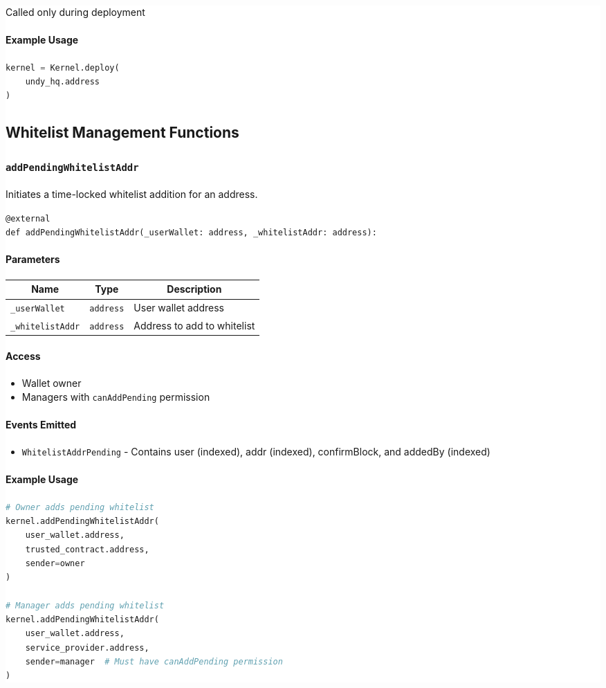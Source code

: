 Called only during deployment

#### Example Usage
```python
kernel = Kernel.deploy(
    undy_hq.address
)
```

## Whitelist Management Functions

### `addPendingWhitelistAddr`

Initiates a time-locked whitelist addition for an address.

```vyper
@external
def addPendingWhitelistAddr(_userWallet: address, _whitelistAddr: address):
```

#### Parameters

| Name | Type | Description |
|------|------|-------------|
| `_userWallet` | `address` | User wallet address |
| `_whitelistAddr` | `address` | Address to add to whitelist |

#### Access

- Wallet owner
- Managers with `canAddPending` permission

#### Events Emitted

- `WhitelistAddrPending` - Contains user (indexed), addr (indexed), confirmBlock, and addedBy (indexed)

#### Example Usage
```python
# Owner adds pending whitelist
kernel.addPendingWhitelistAddr(
    user_wallet.address,
    trusted_contract.address,
    sender=owner
)

# Manager adds pending whitelist
kernel.addPendingWhitelistAddr(
    user_wallet.address,
    service_provider.address,
    sender=manager  # Must have canAddPending permission
)
```
